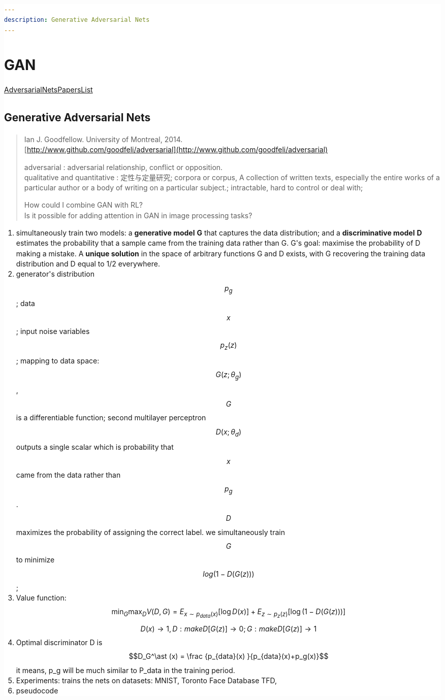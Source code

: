 ```yaml
---
description: Generative Adversarial Nets
---
```


# GAN

[AdversarialNetsPapersList](https://github.com/zhangqianhui/AdversarialNetsPapers#adversarialnetspapers)

## Generative Adversarial Nets 

> Ian J. Goodfellow. University of Montreal, 2014.  
> [http://www.github.com/goodfeli/adversarial](http://www.github.com/goodfeli/adversarial)  
>   
> adversarial : adversarial relationship, conflict or opposition.  
> qualitative and quantitative : 定性与定量研究;  corpora or corpus, A collection of written texts, especially the entire works of a particular author or a body of writing on a particular subject.; intractable, hard to control or deal with; 
>
> How could I combine GAN with RL?   
> Is it possible for adding attention in GAN in image processing tasks?

1. simultaneously train two models: a **generative model** **G** that captures the data distribution; and a **discriminative model** **D** estimates the probability that a sample came from the training data rather than G. G's goal: maximise the probability of D making a mistake. A **unique solution** in the space of arbitrary functions G and D exists, with G recovering the training data distribution and D equal to 1/2 everywhere.
2. generator's distribution $$p_g$$ ; data $$x$$ ; input noise variables $$p_z(z)$$ ; mapping to data space: $$G(z;\theta_g)$$ , $$G$$ is a differentiable function; second multilayer perceptron $$D(x;\theta_d)$$ outputs a single scalar which is probability that $$x$$ came from the data rather than $$p_g$$.  $$D$$  maximizes the probability of assigning the correct label. we simultaneously train $$G$$ to minimize $$log(1-D(G(z)))$$ ;
3. Value function: $$\min_G \max_D V(D,G)=E_{x\sim p_{data}(x)}[\log D(x)] + E_{z\sim p_z(z)}[\log(1-D(G(z)))]$$   $$D(x)\rightarrow 1, D:make D[G(z)]\rightarrow 0; G: make D[G(z)]\rightarrow 1$$ 
4. Optimal discriminator D is  $$D_G^\ast (x) = \frac {p_{data}(x) }{p_{data}(x)+p_g(x)}$$  it means, p\_g will be much similar to P\_data in the training period.
5. Experiments: trains the nets on datasets: MNIST, Toronto Face Database TFD,
6. pseudocode
